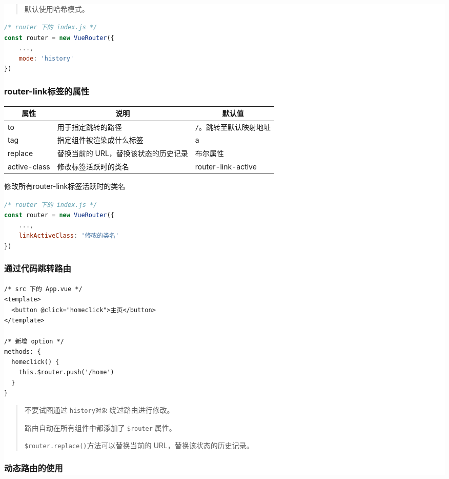 > 默认使用哈希模式。

```javascript
/* router 下的 index.js */
const router = new VueRouter({
    ...,
    mode: 'history'
})
```

### router-link标签的属性

| 属性         | 说明                                 | 默认值                  |
| ------------ | ------------------------------------ | ----------------------- |
| to           | 用于指定跳转的路径                   | `/`。跳转至默认映射地址 |
| tag          | 指定组件被渲染成什么标签             | a                       |
| replace      | 替换当前的 URL，替换该状态的历史记录 | 布尔属性                |
| active-class | 修改标签活跃时的类名                 | router-link-active      |

修改所有router-link标签活跃时的类名

```javascript
/* router 下的 index.js */
const router = new VueRouter({
    ...,
    linkActiveClass: '修改的类名'
})
```

### 通过代码跳转路由

```react
/* src 下的 App.vue */
<template>
  <button @click="homeclick">主页</button>
</template>

/* 新增 option */ 
methods: {
  homeclick() {
    this.$router.push('/home')
  }
}
```

> 不要试图通过 `history对象` 绕过路由进行修改。
>
> 路由自动在所有组件中都添加了 `$router` 属性。
>
> `$router.replace()`方法可以替换当前的 URL，替换该状态的历史记录。

### 动态路由的使用
